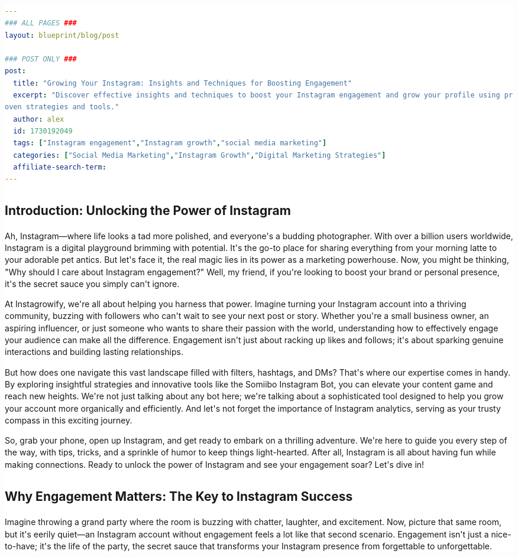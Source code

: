 ```yaml
---
### ALL PAGES ###
layout: blueprint/blog/post

### POST ONLY ###
post:
  title: "Growing Your Instagram: Insights and Techniques for Boosting Engagement"
  excerpt: "Discover effective insights and techniques to boost your Instagram engagement and grow your profile using proven strategies and tools."
  author: alex
  id: 1730192049
  tags: ["Instagram engagement","Instagram growth","social media marketing"]
  categories: ["Social Media Marketing","Instagram Growth","Digital Marketing Strategies"]
  affiliate-search-term: 
---
```


## Introduction: Unlocking the Power of Instagram

Ah, Instagram—where life looks a tad more polished, and everyone's a budding photographer. With over a billion users worldwide, Instagram is a digital playground brimming with potential. It's the go-to place for sharing everything from your morning latte to your adorable pet antics. But let's face it, the real magic lies in its power as a marketing powerhouse. Now, you might be thinking, "Why should I care about Instagram engagement?" Well, my friend, if you're looking to boost your brand or personal presence, it's the secret sauce you simply can't ignore.

At Instagrowify, we're all about helping you harness that power. Imagine turning your Instagram account into a thriving community, buzzing with followers who can't wait to see your next post or story. Whether you're a small business owner, an aspiring influencer, or just someone who wants to share their passion with the world, understanding how to effectively engage your audience can make all the difference. Engagement isn't just about racking up likes and follows; it's about sparking genuine interactions and building lasting relationships. 

But how does one navigate this vast landscape filled with filters, hashtags, and DMs? That's where our expertise comes in handy. By exploring insightful strategies and innovative tools like the Somiibo Instagram Bot, you can elevate your content game and reach new heights. We're not just talking about any bot here; we're talking about a sophisticated tool designed to help you grow your account more organically and efficiently. And let's not forget the importance of Instagram analytics, serving as your trusty compass in this exciting journey.

So, grab your phone, open up Instagram, and get ready to embark on a thrilling adventure. We're here to guide you every step of the way, with tips, tricks, and a sprinkle of humor to keep things light-hearted. After all, Instagram is all about having fun while making connections. Ready to unlock the power of Instagram and see your engagement soar? Let's dive in!

## Why Engagement Matters: The Key to Instagram Success

Imagine throwing a grand party where the room is buzzing with chatter, laughter, and excitement. Now, picture that same room, but it's eerily quiet—an Instagram account without engagement feels a lot like that second scenario. Engagement isn't just a nice-to-have; it's the life of the party, the secret sauce that transforms your Instagram presence from forgettable to unforgettable.
